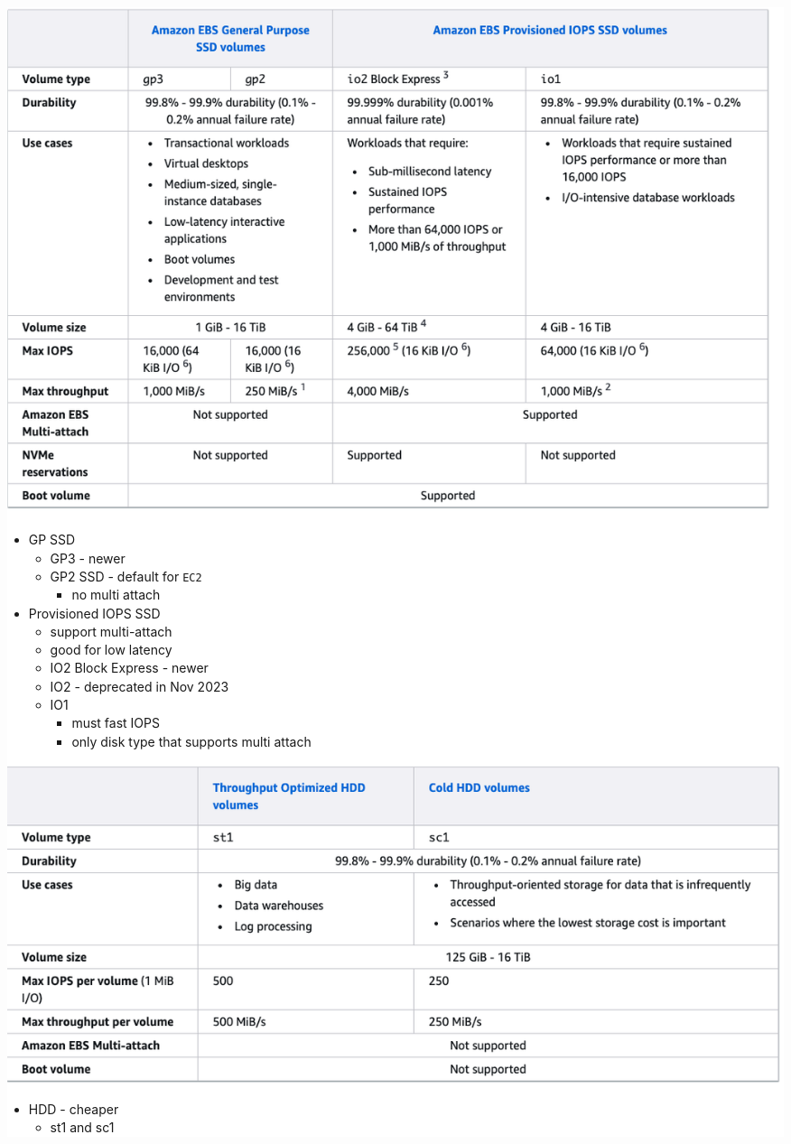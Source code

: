![text](./images/ebs/types.png)
- GP SSD 
    - GP3 - newer
    - GP2 SSD - default for `EC2`
        - no multi attach
- Provisioned IOPS SSD
    - support multi-attach
    - good for low latency
    - IO2 Block Express - newer 
    - IO2 - deprecated in Nov 2023
    - IO1
        - must fast IOPS
        - only disk type that supports multi attach
    
![text](./images/ebs/hdd-types.png)
- HDD - cheaper
    - st1 and sc1